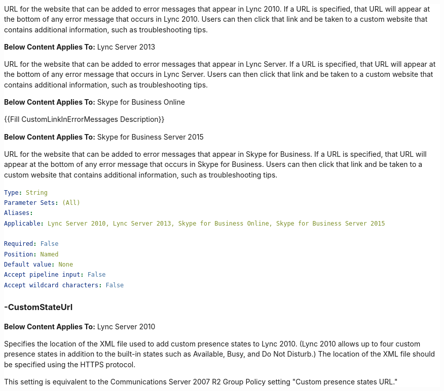 URL for the website that can be added to error messages that appear in Lync 2010.
If a URL is specified, that URL will appear at the bottom of any error message that occurs in Lync 2010.
Users can then click that link and be taken to a custom website that contains additional information, such as troubleshooting tips.



**Below Content Applies To:** Lync Server 2013

URL for the website that can be added to error messages that appear in Lync Server.
If a URL is specified, that URL will appear at the bottom of any error message that occurs in Lync Server.
Users can then click that link and be taken to a custom website that contains additional information, such as troubleshooting tips.



**Below Content Applies To:** Skype for Business Online

{{Fill CustomLinkInErrorMessages Description}}



**Below Content Applies To:** Skype for Business Server 2015

URL for the website that can be added to error messages that appear in Skype for Business.
If a URL is specified, that URL will appear at the bottom of any error message that occurs in Skype for Business.
Users can then click that link and be taken to a custom website that contains additional information, such as troubleshooting tips.



```yaml
Type: String
Parameter Sets: (All)
Aliases: 
Applicable: Lync Server 2010, Lync Server 2013, Skype for Business Online, Skype for Business Server 2015

Required: False
Position: Named
Default value: None
Accept pipeline input: False
Accept wildcard characters: False
```

### -CustomStateUrl
**Below Content Applies To:** Lync Server 2010

Specifies the location of the XML file used to add custom presence states to Lync 2010.
(Lync 2010 allows up to four custom presence states in addition to the built-in states such as Available, Busy, and Do Not Disturb.) The location of the XML file should be specified using the HTTPS protocol.

This setting is equivalent to the Communications Server 2007 R2 Group Policy setting "Custom presence states URL."
